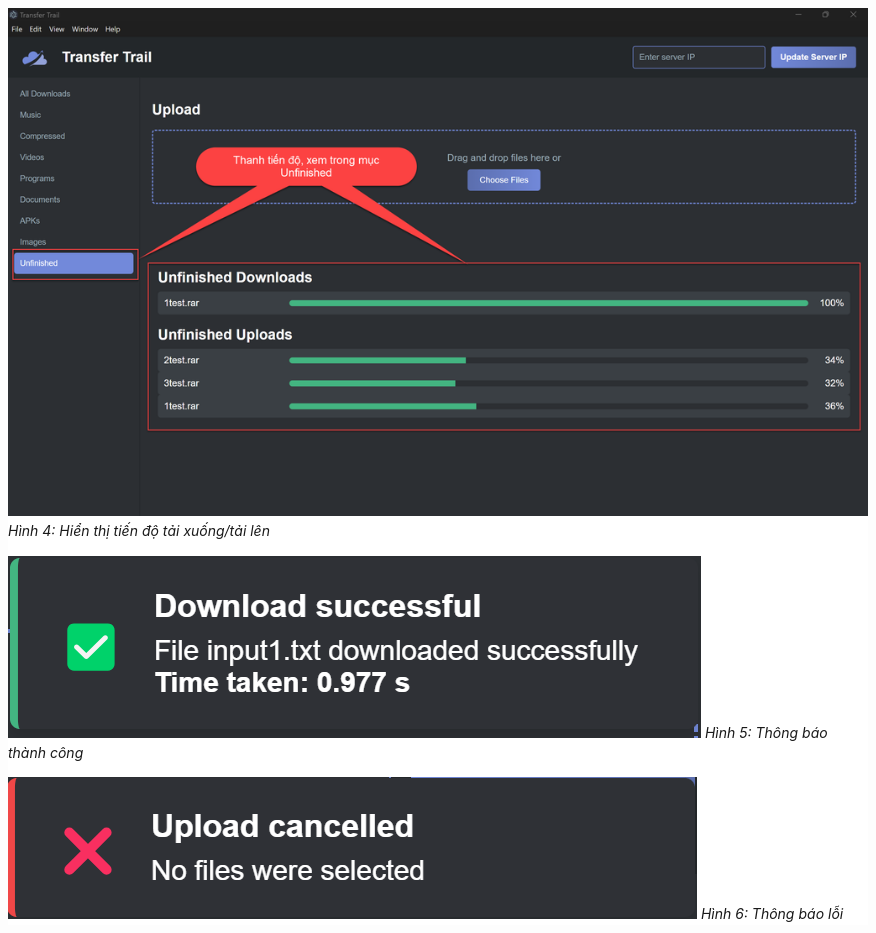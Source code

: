![Download/Upload Progress](./images/progress-display.png)
*Hình 4: Hiển thị tiến độ tải xuống/tải lên*

![Success Notification](./images/success-notification.png)
*Hình 5: Thông báo thành công*

![Error Notification](./images/error-notification.png)
*Hình 6: Thông báo lỗi*
